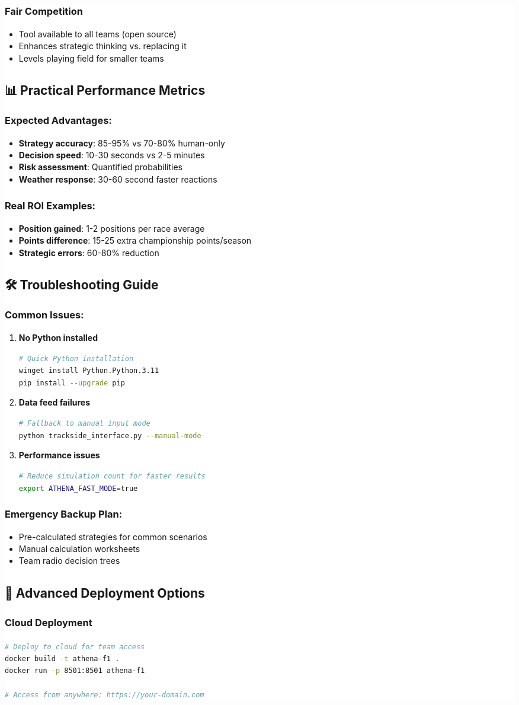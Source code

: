### **Fair Competition**
- Tool available to all teams (open source)
- Enhances strategic thinking vs. replacing it
- Levels playing field for smaller teams

## 📊 Practical Performance Metrics

### **Expected Advantages:**
- **Strategy accuracy**: 85-95% vs 70-80% human-only
- **Decision speed**: 10-30 seconds vs 2-5 minutes
- **Risk assessment**: Quantified probabilities
- **Weather response**: 30-60 second faster reactions

### **Real ROI Examples:**
- **Position gained**: 1-2 positions per race average
- **Points difference**: 15-25 extra championship points/season
- **Strategic errors**: 60-80% reduction

## 🛠️ Troubleshooting Guide

### **Common Issues:**
1. **No Python installed**
   ```bash
   # Quick Python installation
   winget install Python.Python.3.11
   pip install --upgrade pip
   ```

2. **Data feed failures**
   ```bash
   # Fallback to manual input mode
   python trackside_interface.py --manual-mode
   ```

3. **Performance issues**
   ```bash
   # Reduce simulation count for faster results
   export ATHENA_FAST_MODE=true
   ```

### **Emergency Backup Plan:**
- Pre-calculated strategies for common scenarios
- Manual calculation worksheets
- Team radio decision trees

## 🚀 Advanced Deployment Options

### **Cloud Deployment**
```bash
# Deploy to cloud for team access
docker build -t athena-f1 .
docker run -p 8501:8501 athena-f1

# Access from anywhere: https://your-domain.com
```
